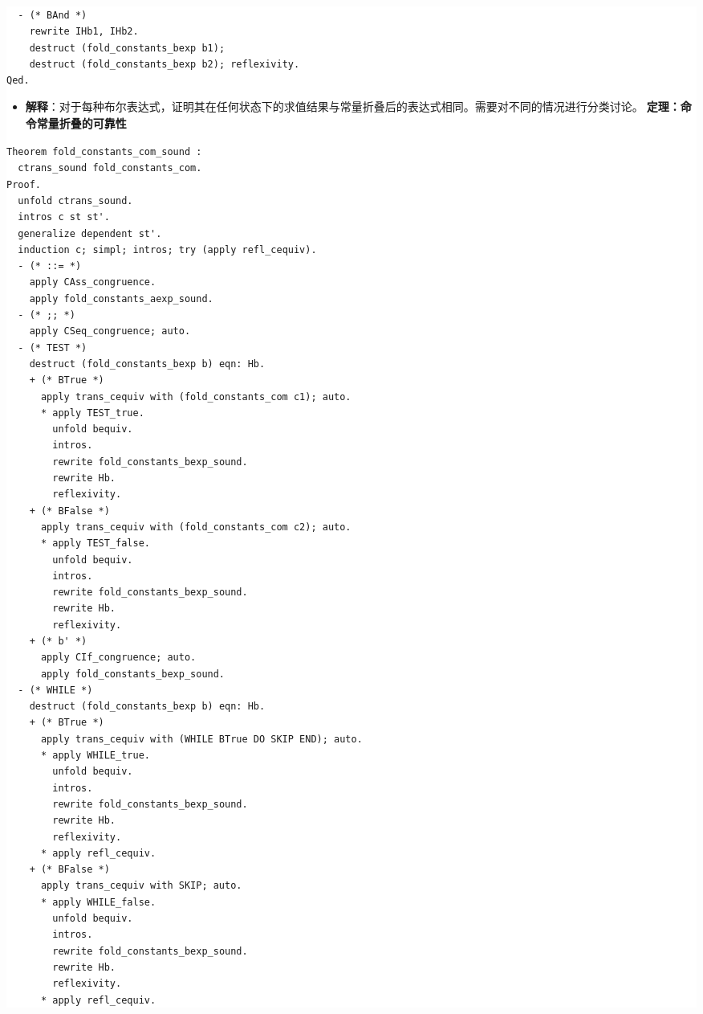 ```coq
  - (* BAnd *)
    rewrite IHb1, IHb2.
    destruct (fold_constants_bexp b1);
    destruct (fold_constants_bexp b2); reflexivity.
Qed.
```

- **解释**：对于每种布尔表达式，证明其在任何状态下的求值结果与常量折叠后的表达式相同。需要对不同的情况进行分类讨论。
**定理：命令常量折叠的可靠性**

```coq
Theorem fold_constants_com_sound :
  ctrans_sound fold_constants_com.
Proof.
  unfold ctrans_sound.
  intros c st st'.
  generalize dependent st'.
  induction c; simpl; intros; try (apply refl_cequiv).
  - (* ::= *)
    apply CAss_congruence.
    apply fold_constants_aexp_sound.
  - (* ;; *)
    apply CSeq_congruence; auto.
  - (* TEST *)
    destruct (fold_constants_bexp b) eqn: Hb.
    + (* BTrue *)
      apply trans_cequiv with (fold_constants_com c1); auto.
      * apply TEST_true.
        unfold bequiv.
        intros.
        rewrite fold_constants_bexp_sound.
        rewrite Hb.
        reflexivity.
    + (* BFalse *)
      apply trans_cequiv with (fold_constants_com c2); auto.
      * apply TEST_false.
        unfold bequiv.
        intros.
        rewrite fold_constants_bexp_sound.
        rewrite Hb.
        reflexivity.
    + (* b' *)
      apply CIf_congruence; auto.
      apply fold_constants_bexp_sound.
  - (* WHILE *)
    destruct (fold_constants_bexp b) eqn: Hb.
    + (* BTrue *)
      apply trans_cequiv with (WHILE BTrue DO SKIP END); auto.
      * apply WHILE_true.
        unfold bequiv.
        intros.
        rewrite fold_constants_bexp_sound.
        rewrite Hb.
        reflexivity.
      * apply refl_cequiv.
    + (* BFalse *)
      apply trans_cequiv with SKIP; auto.
      * apply WHILE_false.
        unfold bequiv.
        intros.
        rewrite fold_constants_bexp_sound.
        rewrite Hb.
        reflexivity.
      * apply refl_cequiv.
```